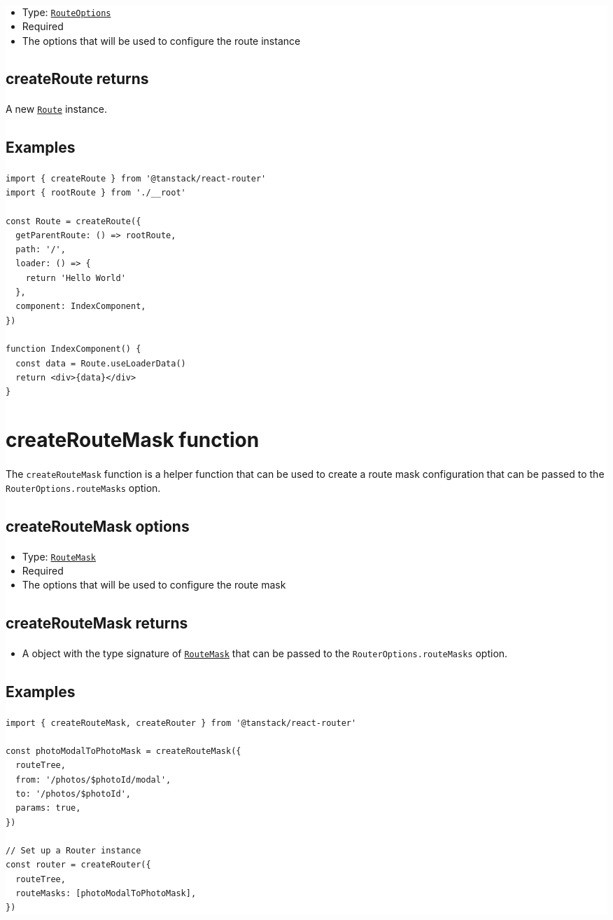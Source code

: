 - Type: [`RouteOptions`](../RouteOptionsType.md)
- Required
- The options that will be used to configure the route instance

## createRoute returns

A new [`Route`](../RouteType.md) instance.

## Examples

```tsx
import { createRoute } from '@tanstack/react-router'
import { rootRoute } from './__root'

const Route = createRoute({
  getParentRoute: () => rootRoute,
  path: '/',
  loader: () => {
    return 'Hello World'
  },
  component: IndexComponent,
})

function IndexComponent() {
  const data = Route.useLoaderData()
  return <div>{data}</div>
}
```

# createRouteMask function

The `createRouteMask` function is a helper function that can be used to create a route
mask configuration that can be passed to the `RouterOptions.routeMasks` option.

## createRouteMask options

- Type: [`RouteMask`](../RouteMaskType.md)
- Required
- The options that will be used to configure the route mask

## createRouteMask returns

- A object with the type signature of [`RouteMask`](../RouteMaskType.md) that can be
  passed to the `RouterOptions.routeMasks` option.

## Examples

```tsx
import { createRouteMask, createRouter } from '@tanstack/react-router'

const photoModalToPhotoMask = createRouteMask({
  routeTree,
  from: '/photos/$photoId/modal',
  to: '/photos/$photoId',
  params: true,
})

// Set up a Router instance
const router = createRouter({
  routeTree,
  routeMasks: [photoModalToPhotoMask],
})
```